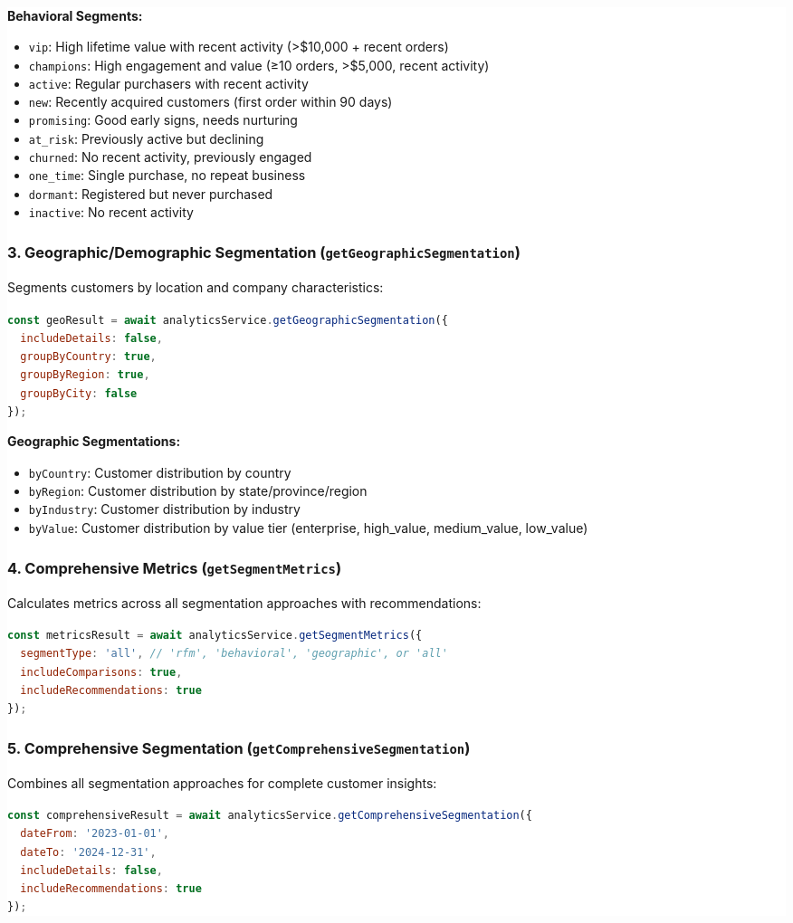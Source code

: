 **Behavioral Segments:**
- `vip`: High lifetime value with recent activity (>$10,000 + recent orders)
- `champions`: High engagement and value (≥10 orders, >$5,000, recent activity)
- `active`: Regular purchasers with recent activity
- `new`: Recently acquired customers (first order within 90 days)
- `promising`: Good early signs, needs nurturing
- `at_risk`: Previously active but declining
- `churned`: No recent activity, previously engaged
- `one_time`: Single purchase, no repeat business
- `dormant`: Registered but never purchased
- `inactive`: No recent activity

### 3. Geographic/Demographic Segmentation (`getGeographicSegmentation`)

Segments customers by location and company characteristics:

```javascript
const geoResult = await analyticsService.getGeographicSegmentation({
  includeDetails: false,
  groupByCountry: true,
  groupByRegion: true,
  groupByCity: false
});
```

**Geographic Segmentations:**
- `byCountry`: Customer distribution by country
- `byRegion`: Customer distribution by state/province/region
- `byIndustry`: Customer distribution by industry
- `byValue`: Customer distribution by value tier (enterprise, high_value, medium_value, low_value)

### 4. Comprehensive Metrics (`getSegmentMetrics`)

Calculates metrics across all segmentation approaches with recommendations:

```javascript
const metricsResult = await analyticsService.getSegmentMetrics({
  segmentType: 'all', // 'rfm', 'behavioral', 'geographic', or 'all'
  includeComparisons: true,
  includeRecommendations: true
});
```

### 5. Comprehensive Segmentation (`getComprehensiveSegmentation`)

Combines all segmentation approaches for complete customer insights:

```javascript
const comprehensiveResult = await analyticsService.getComprehensiveSegmentation({
  dateFrom: '2023-01-01',
  dateTo: '2024-12-31',
  includeDetails: false,
  includeRecommendations: true
});
```
